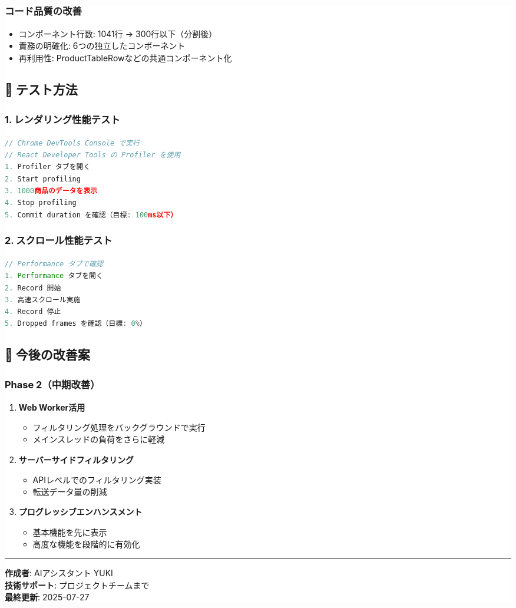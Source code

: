 ### コード品質の改善
- コンポーネント行数: 1041行 → 300行以下（分割後）
- 責務の明確化: 6つの独立したコンポーネント
- 再利用性: ProductTableRowなどの共通コンポーネント化

## 🧪 テスト方法

### 1. レンダリング性能テスト
```javascript
// Chrome DevTools Console で実行
// React Developer Tools の Profiler を使用
1. Profiler タブを開く
2. Start profiling
3. 1000商品のデータを表示
4. Stop profiling
5. Commit duration を確認（目標: 100ms以下）
```

### 2. スクロール性能テスト
```javascript
// Performance タブで確認
1. Performance タブを開く
2. Record 開始
3. 高速スクロール実施
4. Record 停止
5. Dropped frames を確認（目標: 0%）
```

## 🚀 今後の改善案

### Phase 2（中期改善）
1. **Web Worker活用**
   - フィルタリング処理をバックグラウンドで実行
   - メインスレッドの負荷をさらに軽減

2. **サーバーサイドフィルタリング**
   - APIレベルでのフィルタリング実装
   - 転送データ量の削減

3. **プログレッシブエンハンスメント**
   - 基本機能を先に表示
   - 高度な機能を段階的に有効化

---

**作成者**: AIアシスタント YUKI  
**技術サポート**: プロジェクトチームまで  
**最終更新**: 2025-07-27